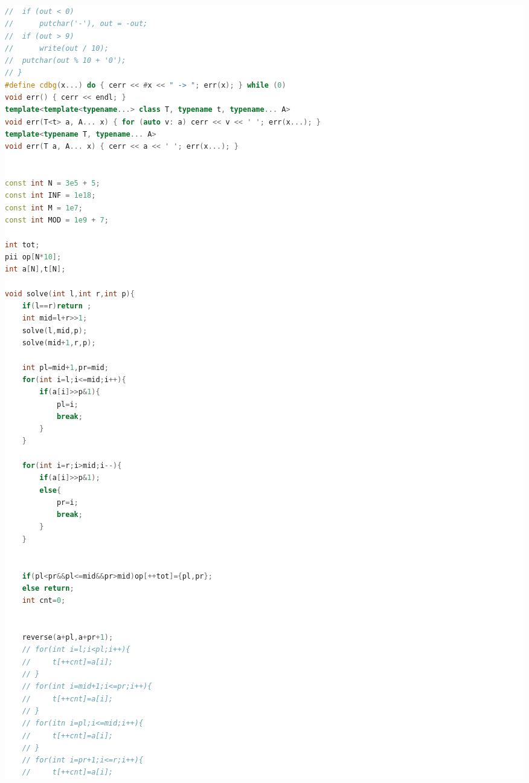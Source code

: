 ```C++
// 	if (out < 0)
// 		putchar('-'), out = -out;
// 	if (out > 9)
// 		write(out / 10);
// 	putchar(out % 10 + '0');
// }
#define cdbg(x...) do { cerr << #x << " -> "; err(x); } while (0)
void err() { cerr << endl; }
template<template<typename...> class T, typename t, typename... A>
void err(T<t> a, A... x) { for (auto v: a) cerr << v << ' '; err(x...); }
template<typename T, typename... A>
void err(T a, A... x) { cerr << a << ' '; err(x...); }


const int N = 3e5 + 5;
const int INF = 1e18;
const int M = 1e7;
const int MOD = 1e9 + 7;

int tot;
pii op[N*10];
int a[N],t[N];

void solve(int l,int r,int p){
    if(l==r)return ;
    int mid=l+r>>1;
    solve(l,mid,p);
    solve(mid+1,r,p);

    int pl=mid+1,pr=mid;
    for(int i=l;i<=mid;i++){
        if(a[i]>>p&1){
            pl=i;
            break;
        }
    }

    for(int i=r;i>mid;i--){
        if(a[i]>>p&1);
        else{
            pr=i;
            break;
        }
    }


    if(pl<pr&&pl<=mid&&pr>mid)op[++tot]={pl,pr};
    else return;
    int cnt=0;


    reverse(a+pl,a+pr+1);
    // for(int i=l;i<pl;i++){
    //     t[++cnt]=a[i];
    // }
    // for(int i=mid+1;i<=pr;i++){
    //     t[++cnt]=a[i];
    // }
    // for(itn i=pl;i<=mid;i++){
    //     t[++cnt]=a[i];
    // }
    // for(int i=pr+1;i<=r;i++){
    //     t[++cnt]=a[i];
```